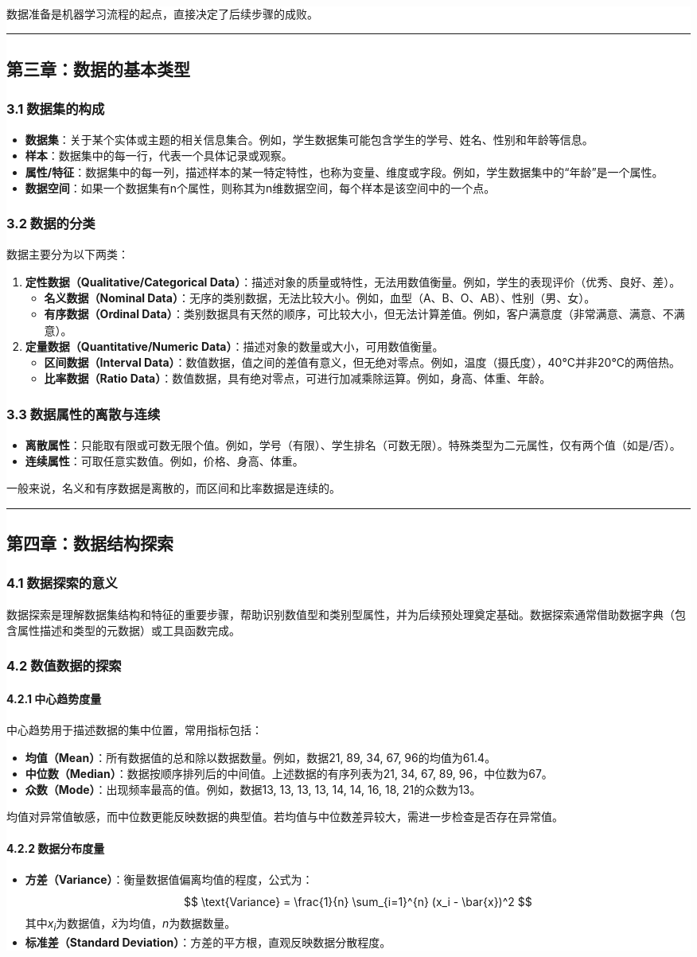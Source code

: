 数据准备是机器学习流程的起点，直接决定了后续步骤的成败。

---

## 第三章：数据的基本类型

### 3.1 数据集的构成
- **数据集**：关于某个实体或主题的相关信息集合。例如，学生数据集可能包含学生的学号、姓名、性别和年龄等信息。
- **样本**：数据集中的每一行，代表一个具体记录或观察。
- **属性/特征**：数据集中的每一列，描述样本的某一特定特性，也称为变量、维度或字段。例如，学生数据集中的“年龄”是一个属性。
- **数据空间**：如果一个数据集有n个属性，则称其为n维数据空间，每个样本是该空间中的一个点。

### 3.2 数据的分类
数据主要分为以下两类：
1. **定性数据（Qualitative/Categorical Data）**：描述对象的质量或特性，无法用数值衡量。例如，学生的表现评价（优秀、良好、差）。
   - **名义数据（Nominal Data）**：无序的类别数据，无法比较大小。例如，血型（A、B、O、AB）、性别（男、女）。
   - **有序数据（Ordinal Data）**：类别数据具有天然的顺序，可比较大小，但无法计算差值。例如，客户满意度（非常满意、满意、不满意）。
2. **定量数据（Quantitative/Numeric Data）**：描述对象的数量或大小，可用数值衡量。
   - **区间数据（Interval Data）**：数值数据，值之间的差值有意义，但无绝对零点。例如，温度（摄氏度），40°C并非20°C的两倍热。
   - **比率数据（Ratio Data）**：数值数据，具有绝对零点，可进行加减乘除运算。例如，身高、体重、年龄。

### 3.3 数据属性的离散与连续
- **离散属性**：只能取有限或可数无限个值。例如，学号（有限）、学生排名（可数无限）。特殊类型为二元属性，仅有两个值（如是/否）。
- **连续属性**：可取任意实数值。例如，价格、身高、体重。

一般来说，名义和有序数据是离散的，而区间和比率数据是连续的。

---

## 第四章：数据结构探索

### 4.1 数据探索的意义
数据探索是理解数据集结构和特征的重要步骤，帮助识别数值型和类别型属性，并为后续预处理奠定基础。数据探索通常借助数据字典（包含属性描述和类型的元数据）或工具函数完成。

### 4.2 数值数据的探索
#### 4.2.1 中心趋势度量
中心趋势用于描述数据的集中位置，常用指标包括：
- **均值（Mean）**：所有数据值的总和除以数据数量。例如，数据21, 89, 34, 67, 96的均值为61.4。
- **中位数（Median）**：数据按顺序排列后的中间值。上述数据的有序列表为21, 34, 67, 89, 96，中位数为67。
- **众数（Mode）**：出现频率最高的值。例如，数据13, 13, 13, 13, 14, 14, 16, 18, 21的众数为13。

均值对异常值敏感，而中位数更能反映数据的典型值。若均值与中位数差异较大，需进一步检查是否存在异常值。

#### 4.2.2 数据分布度量
- **方差（Variance）**：衡量数据值偏离均值的程度，公式为：
 $$
  \text{Variance} = \frac{1}{n} \sum_{i=1}^{n} (x_i - \bar{x})^2
 $$
  其中$x_i$为数据值，$\bar{x}$为均值，$n$为数据数量。
- **标准差（Standard Deviation）**：方差的平方根，直观反映数据分散程度。
